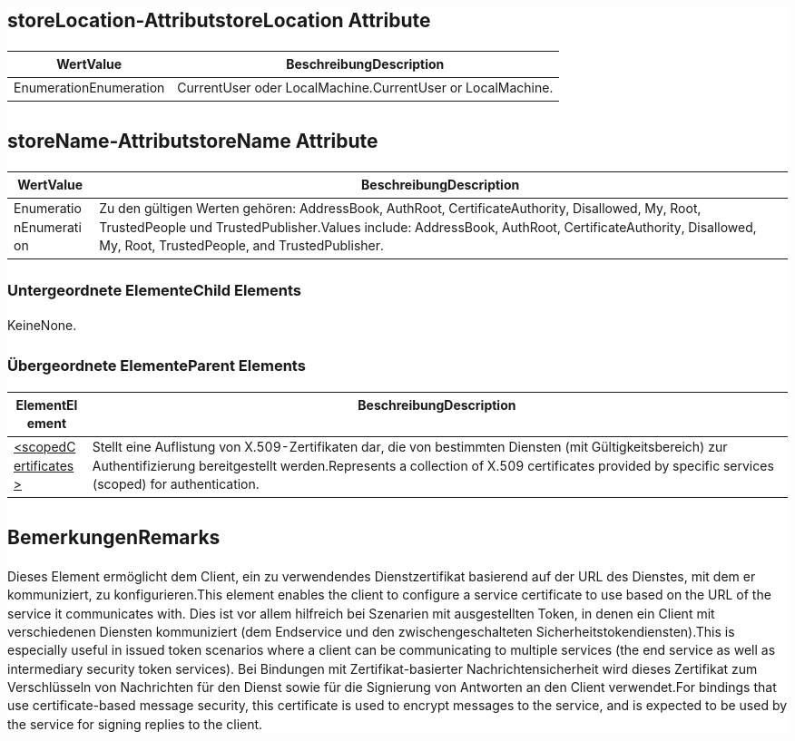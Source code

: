 ## <a name="storelocation-attribute"></a><span data-ttu-id="ec6e2-136">storeLocation-Attribut</span><span class="sxs-lookup"><span data-stu-id="ec6e2-136">storeLocation Attribute</span></span>  
  
|<span data-ttu-id="ec6e2-137">Wert</span><span class="sxs-lookup"><span data-stu-id="ec6e2-137">Value</span></span>|<span data-ttu-id="ec6e2-138">Beschreibung</span><span class="sxs-lookup"><span data-stu-id="ec6e2-138">Description</span></span>|  
|-----------|-----------------|  
|<span data-ttu-id="ec6e2-139">Enumeration</span><span class="sxs-lookup"><span data-stu-id="ec6e2-139">Enumeration</span></span>|<span data-ttu-id="ec6e2-140">CurrentUser oder LocalMachine.</span><span class="sxs-lookup"><span data-stu-id="ec6e2-140">CurrentUser or LocalMachine.</span></span>|  
  
## <a name="storename-attribute"></a><span data-ttu-id="ec6e2-141">storeName-Attribut</span><span class="sxs-lookup"><span data-stu-id="ec6e2-141">storeName Attribute</span></span>  
  
|<span data-ttu-id="ec6e2-142">Wert</span><span class="sxs-lookup"><span data-stu-id="ec6e2-142">Value</span></span>|<span data-ttu-id="ec6e2-143">Beschreibung</span><span class="sxs-lookup"><span data-stu-id="ec6e2-143">Description</span></span>|  
|-----------|-----------------|  
|<span data-ttu-id="ec6e2-144">Enumeration</span><span class="sxs-lookup"><span data-stu-id="ec6e2-144">Enumeration</span></span>|<span data-ttu-id="ec6e2-145">Zu den gültigen Werten gehören: AddressBook, AuthRoot, CertificateAuthority, Disallowed, My, Root, TrustedPeople und TrustedPublisher.</span><span class="sxs-lookup"><span data-stu-id="ec6e2-145">Values include: AddressBook, AuthRoot, CertificateAuthority, Disallowed, My, Root, TrustedPeople, and TrustedPublisher.</span></span>|  
  
### <a name="child-elements"></a><span data-ttu-id="ec6e2-146">Untergeordnete Elemente</span><span class="sxs-lookup"><span data-stu-id="ec6e2-146">Child Elements</span></span>  

 <span data-ttu-id="ec6e2-147">Keine</span><span class="sxs-lookup"><span data-stu-id="ec6e2-147">None.</span></span>  
  
### <a name="parent-elements"></a><span data-ttu-id="ec6e2-148">Übergeordnete Elemente</span><span class="sxs-lookup"><span data-stu-id="ec6e2-148">Parent Elements</span></span>  
  
|<span data-ttu-id="ec6e2-149">Element</span><span class="sxs-lookup"><span data-stu-id="ec6e2-149">Element</span></span>|<span data-ttu-id="ec6e2-150">Beschreibung</span><span class="sxs-lookup"><span data-stu-id="ec6e2-150">Description</span></span>|  
|-------------|-----------------|  
|[\<scopedCertificates>](scopedcertificates-element.md)|<span data-ttu-id="ec6e2-151">Stellt eine Auflistung von X.509-Zertifikaten dar, die von bestimmten Diensten (mit Gültigkeitsbereich) zur Authentifizierung bereitgestellt werden.</span><span class="sxs-lookup"><span data-stu-id="ec6e2-151">Represents a collection of X.509 certificates provided by specific services (scoped) for authentication.</span></span>|  
  
## <a name="remarks"></a><span data-ttu-id="ec6e2-152">Bemerkungen</span><span class="sxs-lookup"><span data-stu-id="ec6e2-152">Remarks</span></span>  

 <span data-ttu-id="ec6e2-153">Dieses Element ermöglicht dem Client, ein zu verwendendes Dienstzertifikat basierend auf der URL des Dienstes, mit dem er kommuniziert, zu konfigurieren.</span><span class="sxs-lookup"><span data-stu-id="ec6e2-153">This element enables the client to configure a service certificate to use based on the URL of the service it communicates with.</span></span> <span data-ttu-id="ec6e2-154">Dies ist vor allem hilfreich bei Szenarien mit ausgestellten Token, in denen ein Client mit verschiedenen Diensten kommuniziert (dem Endservice und den zwischengeschalteten Sicherheitstokendiensten).</span><span class="sxs-lookup"><span data-stu-id="ec6e2-154">This is especially useful in issued token scenarios where a client can be communicating to multiple services (the end service as well as intermediary security token services).</span></span> <span data-ttu-id="ec6e2-155">Bei Bindungen mit Zertifikat-basierter Nachrichtensicherheit wird dieses Zertifikat zum Verschlüsseln von Nachrichten für den Dienst sowie für die Signierung von Antworten an den Client verwendet.</span><span class="sxs-lookup"><span data-stu-id="ec6e2-155">For bindings that use certificate-based message security, this certificate is used to encrypt messages to the service, and is expected to be used by the service for signing replies to the client.</span></span>  
  
